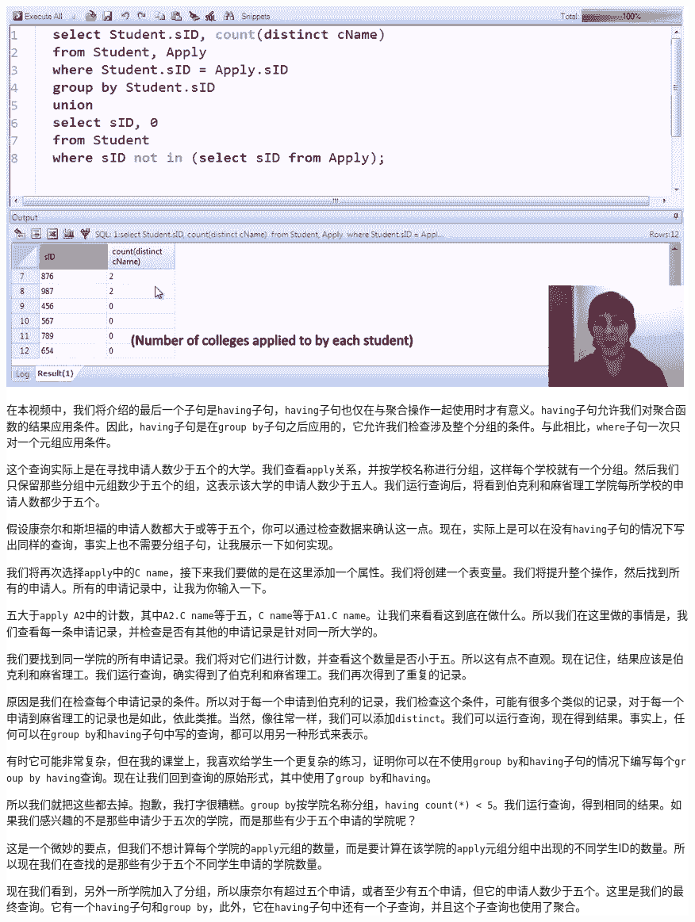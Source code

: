 ![](img/a153f67db14c8401cb375180fc02a97d_15.png)

在本视频中，我们将介绍的最后一个子句是`having`子句，`having`子句也仅在与聚合操作一起使用时才有意义。`having`子句允许我们对聚合函数的结果应用条件。因此，`having`子句是在`group by`子句之后应用的，它允许我们检查涉及整个分组的条件。与此相比，`where`子句一次只对一个元组应用条件。

这个查询实际上是在寻找申请人数少于五个的大学。我们查看`apply`关系，并按学校名称进行分组，这样每个学校就有一个分组。然后我们只保留那些分组中元组数少于五个的组，这表示该大学的申请人数少于五人。我们运行查询后，将看到伯克利和麻省理工学院每所学校的申请人数都少于五个。

假设康奈尔和斯坦福的申请人数都大于或等于五个，你可以通过检查数据来确认这一点。现在，实际上是可以在没有`having`子句的情况下写出同样的查询，事实上也不需要分组子句，让我展示一下如何实现。

我们将再次选择`apply`中的`C name`，接下来我们要做的是在这里添加一个属性。我们将创建一个表变量。我们将提升整个操作，然后找到所有的申请人。所有的申请记录中，让我为你输入一下。

五大于`apply A2`中的计数，其中`A2.C name`等于五，`C name`等于`A1.C name`。让我们来看看这到底在做什么。所以我们在这里做的事情是，我们查看每一条申请记录，并检查是否有其他的申请记录是针对同一所大学的。

我们要找到同一学院的所有申请记录。我们将对它们进行计数，并查看这个数量是否小于五。所以这有点不直观。现在记住，结果应该是伯克利和麻省理工。我们运行查询，确实得到了伯克利和麻省理工。我们再次得到了重复的记录。

原因是我们在检查每个申请记录的条件。所以对于每一个申请到伯克利的记录，我们检查这个条件，可能有很多个类似的记录，对于每一个申请到麻省理工的记录也是如此，依此类推。当然，像往常一样，我们可以添加`distinct`。我们可以运行查询，现在得到结果。事实上，任何可以在`group by`和`having`子句中写的查询，都可以用另一种形式来表示。

有时它可能非常复杂，但在我的课堂上，我喜欢给学生一个更复杂的练习，证明你可以在不使用`group by`和`having`子句的情况下编写每个`group by having`查询。现在让我们回到查询的原始形式，其中使用了`group by`和`having`。

所以我们就把这些都去掉。抱歉，我打字很糟糕。`group by`按学院名称分组，`having count(*) < 5`。我们运行查询，得到相同的结果。如果我们感兴趣的不是那些申请少于五次的学院，而是那些有少于五个申请的学院呢？

这是一个微妙的要点，但我们不想计算每个学院的`apply`元组的数量，而是要计算在该学院的`apply`元组分组中出现的不同学生ID的数量。所以现在我们在查找的是那些有少于五个不同学生申请的学院数量。

现在我们看到，另外一所学院加入了分组，所以康奈尔有超过五个申请，或者至少有五个申请，但它的申请人数少于五个。这里是我们的最终查询。它有一个`having`子句和`group by`，此外，它在`having`子句中还有一个子查询，并且这个子查询也使用了聚合。
